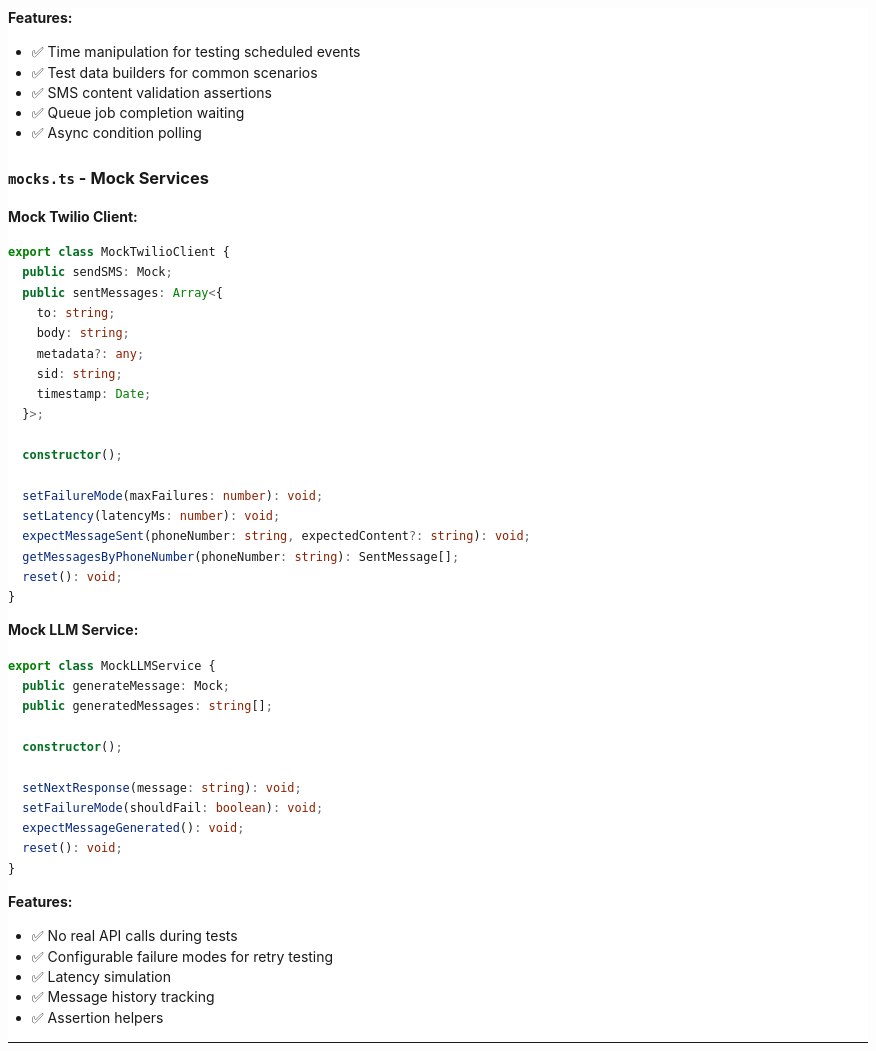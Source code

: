 **Features:**

- ✅ Time manipulation for testing scheduled events
- ✅ Test data builders for common scenarios
- ✅ SMS content validation assertions
- ✅ Queue job completion waiting
- ✅ Async condition polling

### `mocks.ts` - Mock Services

**Mock Twilio Client:**

```typescript
export class MockTwilioClient {
  public sendSMS: Mock;
  public sentMessages: Array<{
    to: string;
    body: string;
    metadata?: any;
    sid: string;
    timestamp: Date;
  }>;

  constructor();

  setFailureMode(maxFailures: number): void;
  setLatency(latencyMs: number): void;
  expectMessageSent(phoneNumber: string, expectedContent?: string): void;
  getMessagesByPhoneNumber(phoneNumber: string): SentMessage[];
  reset(): void;
}
```

**Mock LLM Service:**

```typescript
export class MockLLMService {
  public generateMessage: Mock;
  public generatedMessages: string[];

  constructor();

  setNextResponse(message: string): void;
  setFailureMode(shouldFail: boolean): void;
  expectMessageGenerated(): void;
  reset(): void;
}
```

**Features:**

- ✅ No real API calls during tests
- ✅ Configurable failure modes for retry testing
- ✅ Latency simulation
- ✅ Message history tracking
- ✅ Assertion helpers

---